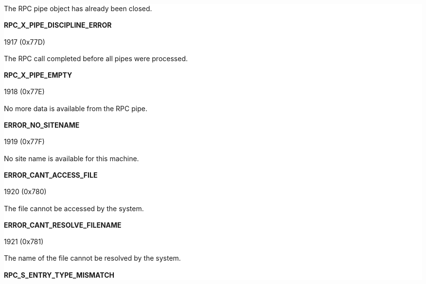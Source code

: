 


The RPC pipe object has already been closed.


   

<span id="RPC_X_PIPE_DISCIPLINE_ERROR"></span><span id="rpc_x_pipe_discipline_error"></span>**RPC\_X\_PIPE\_DISCIPLINE\_ERROR**
   

1917 (0x77D)
 



The RPC call completed before all pipes were processed.


   

<span id="RPC_X_PIPE_EMPTY"></span><span id="rpc_x_pipe_empty"></span>**RPC\_X\_PIPE\_EMPTY**
   

1918 (0x77E)
 



No more data is available from the RPC pipe.


   

<span id="ERROR_NO_SITENAME"></span><span id="error_no_sitename"></span>**ERROR\_NO\_SITENAME**
   

1919 (0x77F)
 



No site name is available for this machine.


   

<span id="ERROR_CANT_ACCESS_FILE"></span><span id="error_cant_access_file"></span>**ERROR\_CANT\_ACCESS\_FILE**
   

1920 (0x780)
 



The file cannot be accessed by the system.


   

<span id="ERROR_CANT_RESOLVE_FILENAME"></span><span id="error_cant_resolve_filename"></span>**ERROR\_CANT\_RESOLVE\_FILENAME**
   

1921 (0x781)
 



The name of the file cannot be resolved by the system.


   

<span id="RPC_S_ENTRY_TYPE_MISMATCH"></span><span id="rpc_s_entry_type_mismatch"></span>**RPC\_S\_ENTRY\_TYPE\_MISMATCH**
   